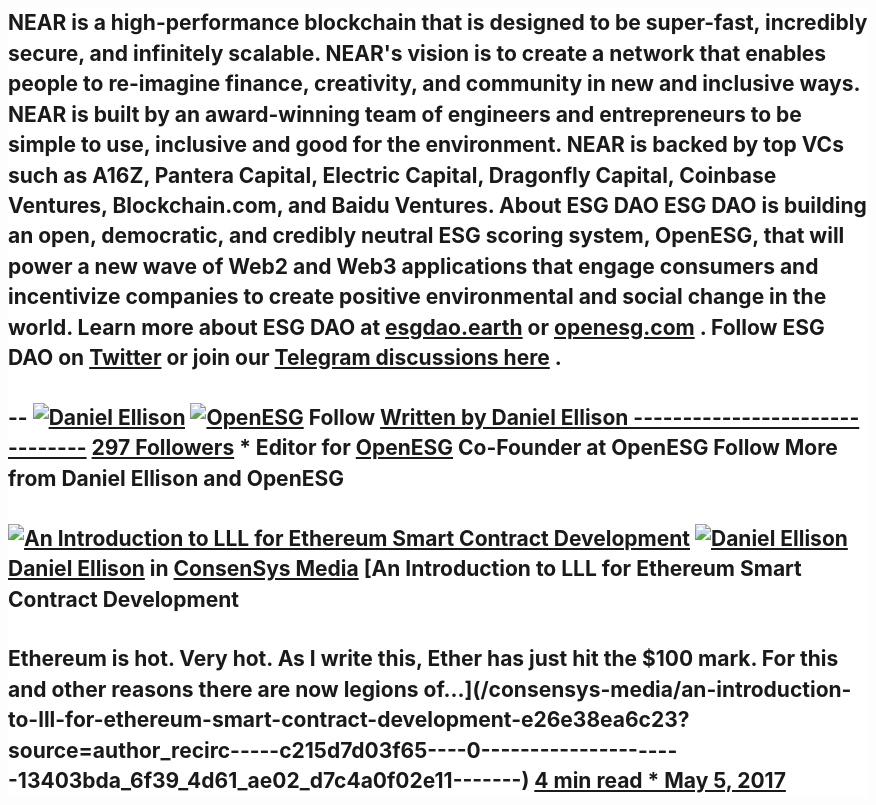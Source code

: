 NEAR is a high-performance blockchain that is designed to be super-fast, incredibly secure, and infinitely scalable. NEAR's vision is to create a network that enables people to re-imagine finance, creativity, and community in new and inclusive ways.
NEAR is built by an award-winning team of engineers and entrepreneurs to be simple to use, inclusive and good for the environment. NEAR is backed by top VCs such as A16Z, Pantera Capital, Electric Capital, Dragonfly Capital, Coinbase Ventures, Blockchain.com, and Baidu Ventures.
**About ESG DAO**
ESG DAO is building an open, democratic, and credibly neutral ESG scoring system, OpenESG, that will power a new wave of Web2 and Web3 applications that engage consumers and incentivize companies to create positive environmental and social change in the world.
Learn more about ESG DAO at
[**esgdao.earth**]()
or
[**openesg.com**]()
.
Follow ESG DAO on
[**Twitter**]()
or join our
[**Telegram discussions here**]()
.
--
--
[![Daniel Ellison]()](/@zigguratt?source=post_page-----c215d7d03f65--------------------------------)
[![OpenESG]()]()
Follow
[Written by
Daniel Ellison
-------------------------------](/@zigguratt?source=post_page-----c215d7d03f65--------------------------------)
[297 Followers](/@zigguratt/followers?source=post_page-----c215d7d03f65--------------------------------)
*
Editor for
[OpenESG]()
Co-Founder at OpenESG
Follow
More from
Daniel Ellison
and OpenESG
--------------------------------------------
[![An Introduction to LLL for Ethereum Smart Contract Development]()](/consensys-media/an-introduction-to-lll-for-ethereum-smart-contract-development-e26e38ea6c23?source=author_recirc-----c215d7d03f65----0---------------------13403bda_6f39_4d61_ae02_d7c4a0f02e11-------)
[![Daniel Ellison]()](/@zigguratt?source=author_recirc-----c215d7d03f65----0---------------------13403bda_6f39_4d61_ae02_d7c4a0f02e11-------)
[Daniel Ellison](/@zigguratt?source=author_recirc-----c215d7d03f65----0---------------------13403bda_6f39_4d61_ae02_d7c4a0f02e11-------)
in
[ConsenSys Media]()
[An Introduction to LLL for Ethereum Smart Contract Development
----------------------------------------------------------------
###
Ethereum is hot. Very hot. As I write this, Ether has just hit the $100 mark. For this and other reasons there are now legions of...](/consensys-media/an-introduction-to-lll-for-ethereum-smart-contract-development-e26e38ea6c23?source=author_recirc-----c215d7d03f65----0---------------------13403bda_6f39_4d61_ae02_d7c4a0f02e11-------)
[4 min read
*
May 5, 2017](/consensys-media/an-introduction-to-lll-for-ethereum-smart-contract-development-e26e38ea6c23?source=author_recirc-----c215d7d03f65----0---------------------13403bda_6f39_4d61_ae02_d7c4a0f02e11-------)
--